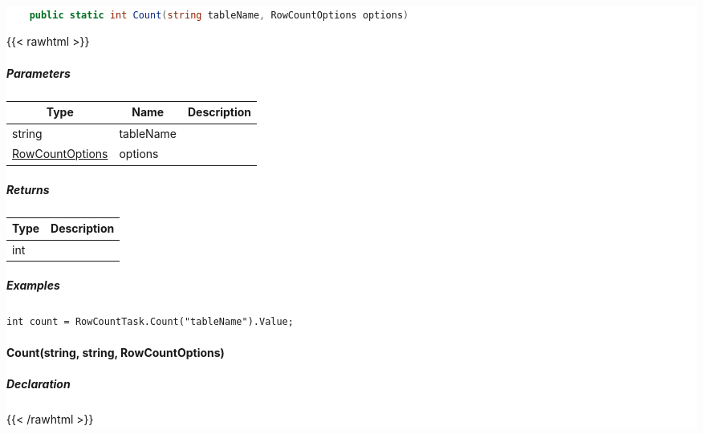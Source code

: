 ```C#
    public static int Count(string tableName, RowCountOptions options)
```

{{< rawhtml >}}
  <h5 class="parameters">Parameters</h5>
  <table class="table table-bordered table-striped table-condensed">
    <thead>
      <tr>
        <th>Type</th>
        <th>Name</th>
        <th>Description</th>
      </tr>
    </thead>
    <tbody>
      <tr>
        <td><span class="xref">string</span></td>
        <td><span class="parametername">tableName</span></td>
        <td></td>
      </tr>
      <tr>
        <td><a class="xref" href="/api/etlbox.controlflow.tasks/rowcountoptions">RowCountOptions</a></td>
        <td><span class="parametername">options</span></td>
        <td></td>
      </tr>
    </tbody>
  </table>
  <h5 class="returns">Returns</h5>
  <table class="table table-bordered table-striped table-condensed">
    <thead>
      <tr>
        <th>Type</th>
        <th>Description</th>
      </tr>
    </thead>
    <tbody>
      <tr>
        <td><span class="xref">int</span></td>
        <td></td>
      </tr>
    </tbody>
  </table>
  <h5 id="ETLBox_ControlFlow_Tasks_RowCountTask_Count_System_String_ETLBox_ControlFlow_Tasks_RowCountOptions__examples">Examples</h5>
  <pre><code>int count = RowCountTask.Count(&quot;tableName&quot;).Value;</code></pre>
  <a id="ETLBox_ControlFlow_Tasks_RowCountTask_Count_" data-uid="ETLBox.ControlFlow.Tasks.RowCountTask.Count*"></a>
  <h4 id="ETLBox_ControlFlow_Tasks_RowCountTask_Count_System_String_System_String_ETLBox_ControlFlow_Tasks_RowCountOptions_" data-uid="ETLBox.ControlFlow.Tasks.RowCountTask.Count(System.String,System.String,ETLBox.ControlFlow.Tasks.RowCountOptions)">Count(string, string, RowCountOptions)</h4>
  <div class="markdown level1 summary"></div>
  <div class="markdown level1 conceptual"></div>
  <h5 class="declaration">Declaration</h5>
{{< /rawhtml >}}

